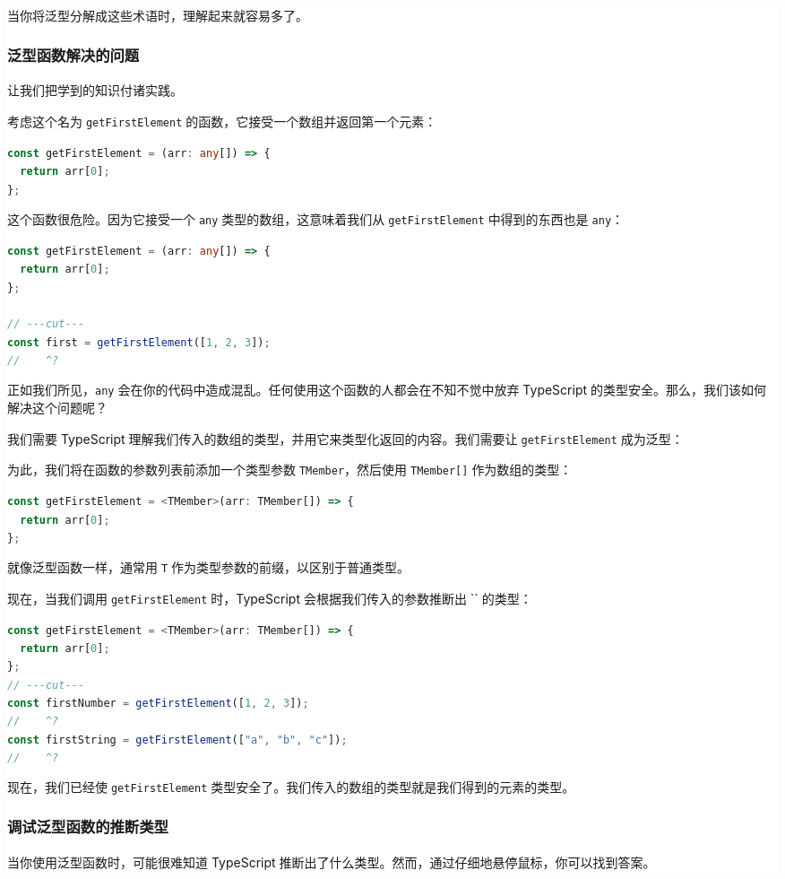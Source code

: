 当你将泛型分解成这些术语时，理解起来就容易多了。

### 泛型函数解决的问题

让我们把学到的知识付诸实践。

考虑这个名为 `getFirstElement` 的函数，它接受一个数组并返回第一个元素：

```typescript
const getFirstElement = (arr: any[]) => {
  return arr[0];
};
```

这个函数很危险。因为它接受一个 `any` 类型的数组，这意味着我们从 `getFirstElement` 中得到的东西也是 `any`：

```ts twoslash
const getFirstElement = (arr: any[]) => {
  return arr[0];
};

// ---cut---
const first = getFirstElement([1, 2, 3]);
//    ^?
```

正如我们所见，`any` 会在你的代码中造成混乱。任何使用这个函数的人都会在不知不觉中放弃 TypeScript 的类型安全。那么，我们该如何解决这个问题呢？

我们需要 TypeScript 理解我们传入的数组的类型，并用它来类型化返回的内容。我们需要让 `getFirstElement` 成为泛型：

为此，我们将在函数的参数列表前添加一个类型参数 `TMember`，然后使用 `TMember[]` 作为数组的类型：

```typescript
const getFirstElement = <TMember>(arr: TMember[]) => {
  return arr[0];
};
```

就像泛型函数一样，通常用 `T` 作为类型参数的前缀，以区别于普通类型。

现在，当我们调用 `getFirstElement` 时，TypeScript 会根据我们传入的参数推断出 `` 的类型：

```ts twoslash
const getFirstElement = <TMember>(arr: TMember[]) => {
  return arr[0];
};
// ---cut---
const firstNumber = getFirstElement([1, 2, 3]);
//    ^?
const firstString = getFirstElement(["a", "b", "c"]);
//    ^?
```

现在，我们已经使 `getFirstElement` 类型安全了。我们传入的数组的类型就是我们得到的元素的类型。

### 调试泛型函数的推断类型

当你使用泛型函数时，可能很难知道 TypeScript 推断出了什么类型。然而，通过仔细地悬停鼠标，你可以找到答案。
